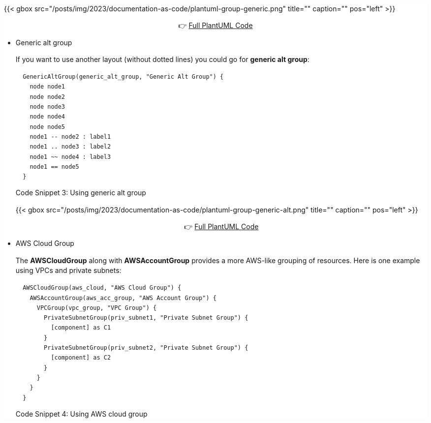 {{< gbox src="/posts/img/2023/documentation-as-code/plantuml-group-generic.png" title="" caption="" pos="left" >}}

<center>👉 <a href="https://github.com/dorneanu/blog/blob/master/static/code/2023/documentation-as-code/plantuml//plantuml-group-generic.puml">Full PlantUML Code</a></center>

-   Generic alt group

    If you want to use another layout (without dotted lines) you could go for **generic alt group**:
    ```plantuml
      GenericAltGroup(generic_alt_group, "Generic Alt Group") {
        node node1
        node node2
        node node3
        node node4
        node node5
        node1 -- node2 : label1
        node1 .. node3 : label2
        node1 ~~ node4 : label3
        node1 == node5
      }
    ```
    <div class="src-block-caption">
      <span class="src-block-number">Code Snippet 3:</span>
      Using generic alt group
    </div>

    {{< gbox src="/posts/img/2023/documentation-as-code/plantuml-group-generic-alt.png" title="" caption="" pos="left" >}}

    <center>👉 <a href="https://github.com/dorneanu/blog/blob/master/static/code/2023/documentation-as-code/plantuml//plantuml-group-generic-alt.puml">Full PlantUML Code</a></center>



-   AWS Cloud Group

    The **AWSCloudGroup** along with **AWSAccountGroup** provides a more AWS-like grouping of resources.
    Here is one example using VPCs and private subnets:
    ```plantuml
      AWSCloudGroup(aws_cloud, "AWS Cloud Group") {
        AWSAccountGroup(aws_acc_group, "AWS Account Group") {
          VPCGroup(vpc_group, "VPC Group") {
            PrivateSubnetGroup(priv_subnet1, "Private Subnet Group") {
              [component] as C1
            }
            PrivateSubnetGroup(priv_subnet2, "Private Subnet Group") {
              [component] as C2
            }
          }
        }
      }
    ```
    <div class="src-block-caption">
      <span class="src-block-number">Code Snippet 4:</span>
      Using AWS cloud group
    </div>
